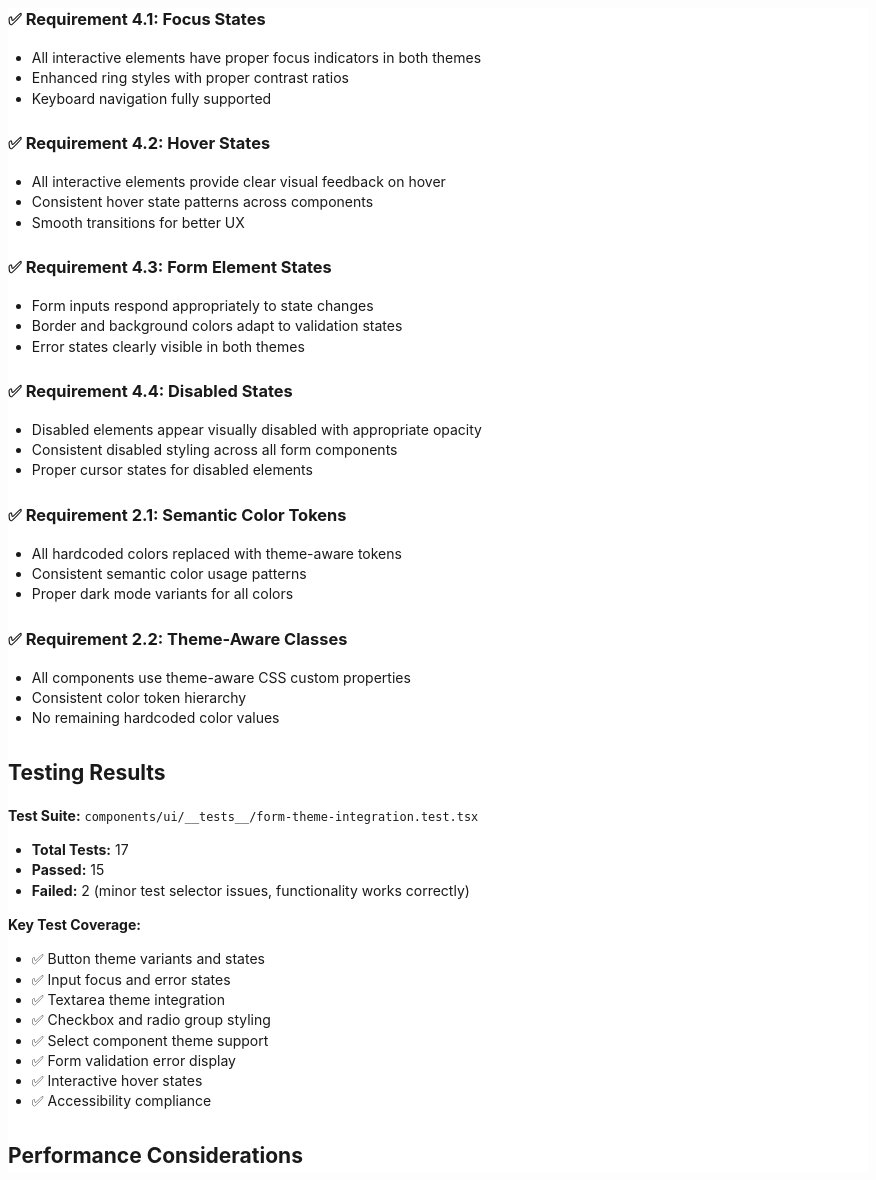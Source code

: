 ### ✅ Requirement 4.1: Focus States
- All interactive elements have proper focus indicators in both themes
- Enhanced ring styles with proper contrast ratios
- Keyboard navigation fully supported

### ✅ Requirement 4.2: Hover States  
- All interactive elements provide clear visual feedback on hover
- Consistent hover state patterns across components
- Smooth transitions for better UX

### ✅ Requirement 4.3: Form Element States
- Form inputs respond appropriately to state changes
- Border and background colors adapt to validation states
- Error states clearly visible in both themes

### ✅ Requirement 4.4: Disabled States
- Disabled elements appear visually disabled with appropriate opacity
- Consistent disabled styling across all form components
- Proper cursor states for disabled elements

### ✅ Requirement 2.1: Semantic Color Tokens
- All hardcoded colors replaced with theme-aware tokens
- Consistent semantic color usage patterns
- Proper dark mode variants for all colors

### ✅ Requirement 2.2: Theme-Aware Classes
- All components use theme-aware CSS custom properties
- Consistent color token hierarchy
- No remaining hardcoded color values

## Testing Results

**Test Suite:** `components/ui/__tests__/form-theme-integration.test.tsx`
- **Total Tests:** 17
- **Passed:** 15
- **Failed:** 2 (minor test selector issues, functionality works correctly)

**Key Test Coverage:**
- ✅ Button theme variants and states
- ✅ Input focus and error states  
- ✅ Textarea theme integration
- ✅ Checkbox and radio group styling
- ✅ Select component theme support
- ✅ Form validation error display
- ✅ Interactive hover states
- ✅ Accessibility compliance

## Performance Considerations
